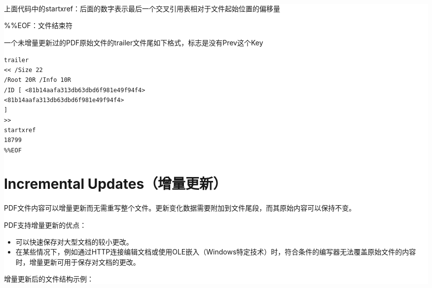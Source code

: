 上面代码中的startxref：后面的数字表示最后一个交叉引用表相对于文件起始位置的偏移量

%%EOF：文件结束符



一个未增量更新过的PDF原始文件的trailer文件尾如下格式，标志是没有Prev这个Key

```
trailer
<< /Size 22
/Root 20R /Info 10R
/ID [ <81b14aafa313db63dbd6f981e49f94f4>
<81b14aafa313db63dbd6f981e49f94f4>
]
>>
startxref
18799
%%EOF
```

# Incremental Updates（增量更新）

PDF文件内容可以增量更新而无需重写整个文件。更新变化数据需要附加到文件尾段，而其原始内容可以保持不变。

PDF支持增量更新的优点：

- 可以快速保存对大型文档的较小更改。
- 在某些情况下，例如通过HTTP连接编辑文档或使用OLE嵌入（Windows特定技术）时，符合条件的编写器无法覆盖原始文件的内容时，增量更新可用于保存对文档的更改。

增量更新后的文件结构示例：
